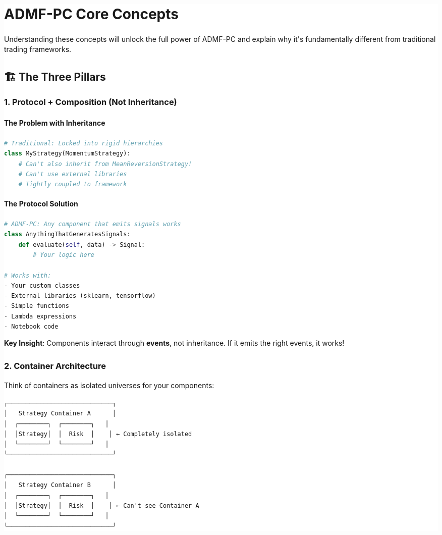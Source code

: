 # ADMF-PC Core Concepts

Understanding these concepts will unlock the full power of ADMF-PC and explain why it's fundamentally different from traditional trading frameworks.

## 🏗️ The Three Pillars

### 1. Protocol + Composition (Not Inheritance)

#### The Problem with Inheritance
```python
# Traditional: Locked into rigid hierarchies
class MyStrategy(MomentumStrategy):
    # Can't also inherit from MeanReversionStrategy!
    # Can't use external libraries
    # Tightly coupled to framework
```

#### The Protocol Solution
```python
# ADMF-PC: Any component that emits signals works
class AnythingThatGeneratesSignals:
    def evaluate(self, data) -> Signal:
        # Your logic here
        
# Works with:
- Your custom classes
- External libraries (sklearn, tensorflow)
- Simple functions
- Lambda expressions
- Notebook code
```

**Key Insight**: Components interact through **events**, not inheritance. If it emits the right events, it works!

### 2. Container Architecture

Think of containers as isolated universes for your components:

```
┌─────────────────────────────┐
│   Strategy Container A      │
│  ┌────────┐  ┌────────┐   │
│  │Strategy│  │  Risk  │    │ ← Completely isolated
│  └────────┘  └────────┘   │
└─────────────────────────────┘

┌─────────────────────────────┐
│   Strategy Container B      │
│  ┌────────┐  ┌────────┐   │
│  │Strategy│  │  Risk  │    │ ← Can't see Container A
│  └────────┘  └────────┘   │
└─────────────────────────────┘
```
